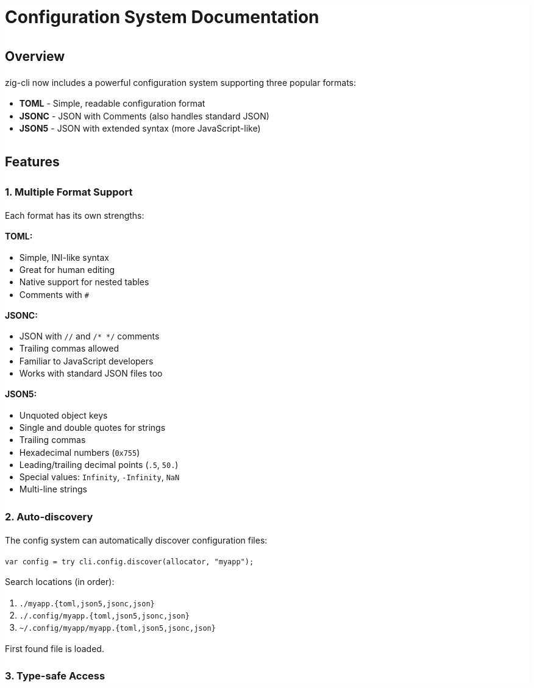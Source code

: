 # Configuration System Documentation

## Overview

zig-cli now includes a powerful configuration system supporting three popular formats:
- **TOML** - Simple, readable configuration format
- **JSONC** - JSON with Comments (also handles standard JSON)
- **JSON5** - JSON with extended syntax (more JavaScript-like)

## Features

### 1. Multiple Format Support

Each format has its own strengths:

**TOML:**
- Simple, INI-like syntax
- Great for human editing
- Native support for nested tables
- Comments with `#`

**JSONC:**
- JSON with `//` and `/* */` comments
- Trailing commas allowed
- Familiar to JavaScript developers
- Works with standard JSON files too

**JSON5:**
- Unquoted object keys
- Single and double quotes for strings
- Trailing commas
- Hexadecimal numbers (`0x755`)
- Leading/trailing decimal points (`.5`, `50.`)
- Special values: `Infinity`, `-Infinity`, `NaN`
- Multi-line strings

### 2. Auto-discovery

The config system can automatically discover configuration files:

```zig
var config = try cli.config.discover(allocator, "myapp");
```

Search locations (in order):
1. `./myapp.{toml,json5,jsonc,json}`
2. `./.config/myapp.{toml,json5,jsonc,json}`
3. `~/.config/myapp/myapp.{toml,json5,jsonc,json}`

First found file is loaded.

### 3. Type-safe Access
